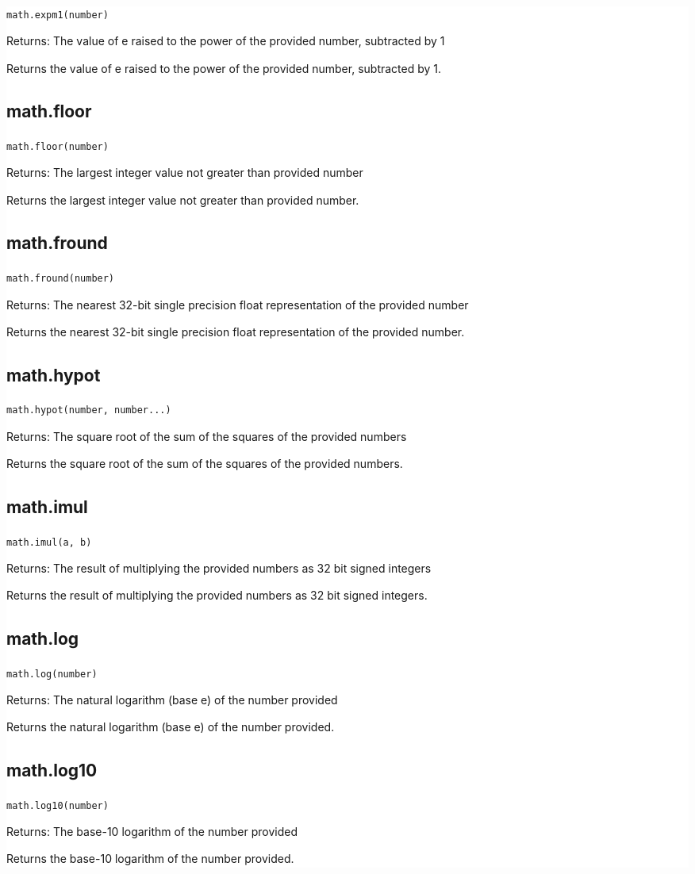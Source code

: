 `math.expm1(number)`

Returns: The value of e raised to the power of the provided number, subtracted by 1

Returns the value of e raised to the power of the provided number, subtracted by 1.


## math.floor

`math.floor(number)`

Returns: The largest integer value not greater than provided number

Returns the largest integer value not greater than provided number.


## math.fround

`math.fround(number)`

Returns: The nearest 32-bit single precision float representation of the provided number

Returns the nearest 32-bit single precision float representation of the provided number.


## math.hypot

`math.hypot(number, number...)`

Returns: The square root of the sum of the squares of the provided numbers

Returns the square root of the sum of the squares of the provided numbers.


## math.imul

`math.imul(a, b)`

Returns: The result of multiplying the provided numbers as 32 bit signed integers

Returns the result of multiplying the provided numbers as 32 bit signed integers.


## math.log

`math.log(number)`

Returns: The natural logarithm (base e) of the number provided

Returns the natural logarithm (base e) of the number provided.


## math.log10

`math.log10(number)`

Returns: The base-10 logarithm of the number provided

Returns the base-10 logarithm of the number provided.
